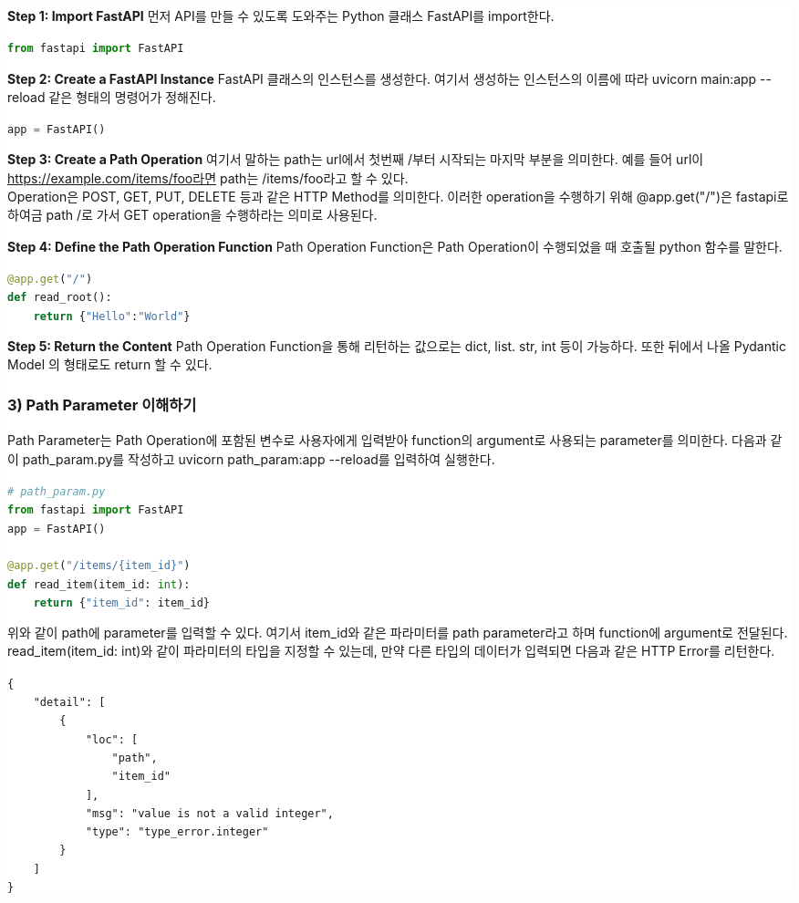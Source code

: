 **Step 1: Import FastAPI**
먼저 API를 만들 수 있도록 도와주는 Python 클래스 FastAPI를 import한다.
```python
from fastapi import FastAPI
```

**Step 2: Create a FastAPI Instance**
FastAPI 클래스의 인스턴스를 생성한다. 여기서 생성하는 인스턴스의 이름에 따라 uvicorn main:app --reload 같은 형태의 명령어가 정해진다.
```python
app = FastAPI()
```


**Step 3: Create a Path Operation**
여기서 말하는 path는 url에서 첫번째 /부터 시작되는 마지막 부분을 의미한다. 예를 들어 url이 https://example.com/items/foo라면 path는 /items/foo라고 할 수 있다.   
Operation은 POST, GET, PUT, DELETE 등과 같은 HTTP Method를 의미한다. 이러한 operation을 수행하기 위해 @app.get("/")은 fastapi로 하여금 path /로 가서 GET operation을 수행하라는 의미로 사용된다.


**Step 4: Define the Path Operation Function**
Path Operation Function은 Path Operation이 수행되었을 때 호출될 python 함수를 말한다.
```python
@app.get("/")
def read_root():
    return {"Hello":"World"}
```


**Step 5: Return the Content**
Path Operation Function을 통해 리턴하는 값으로는 dict, list. str, int 등이 가능하다. 또한 뒤에서 나올 Pydantic Model 의 형태로도 return 할 수 있다.

### 3) Path Parameter 이해하기
Path Parameter는 Path Operation에 포함된 변수로 사용자에게 입력받아 function의 argument로 사용되는 parameter를 의미한다. 다음과 같이 path_param.py를 작성하고 uvicorn path_param:app --reload를 입력하여 실행한다.

```python
# path_param.py
from fastapi import FastAPI
app = FastAPI()

@app.get("/items/{item_id}")
def read_item(item_id: int):
    return {"item_id": item_id}
```
위와 같이 path에 parameter를 입력할 수 있다. 여기서 item_id와 같은 파라미터를 path parameter라고 하며 function에 argument로 전달된다.   
read_item(item_id: int)와 같이 파라미터의 타입을 지정할 수 있는데, 만약 다른 타입의 데이터가 입력되면 다음과 같은 HTTP Error를 리턴한다.
```
{
    "detail": [
        {
            "loc": [
                "path",
                "item_id"
            ],
            "msg": "value is not a valid integer",
            "type": "type_error.integer"
        }
    ]
}
```
